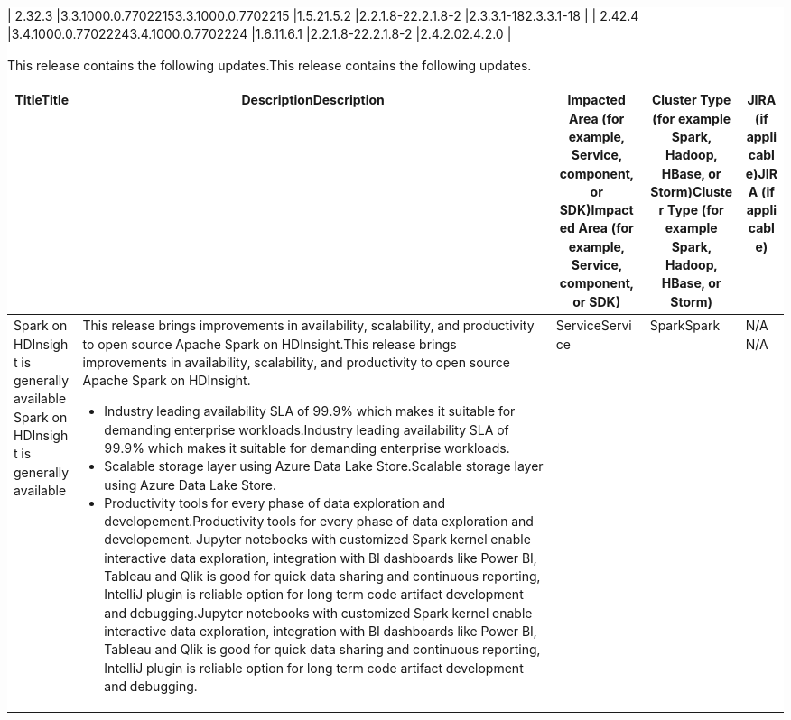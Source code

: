 | <span data-ttu-id="a1472-306">2.3</span><span class="sxs-lookup"><span data-stu-id="a1472-306">2.3</span></span> |<span data-ttu-id="a1472-307">3.3.1000.0.7702215</span><span class="sxs-lookup"><span data-stu-id="a1472-307">3.3.1000.0.7702215</span></span> |<span data-ttu-id="a1472-308">1.5.2</span><span class="sxs-lookup"><span data-stu-id="a1472-308">1.5.2</span></span> |<span data-ttu-id="a1472-309">2.2.1.8-2</span><span class="sxs-lookup"><span data-stu-id="a1472-309">2.2.1.8-2</span></span> |<span data-ttu-id="a1472-310">2.3.3.1-18</span><span class="sxs-lookup"><span data-stu-id="a1472-310">2.3.3.1-18</span></span> |
| <span data-ttu-id="a1472-311">2.4</span><span class="sxs-lookup"><span data-stu-id="a1472-311">2.4</span></span> |<span data-ttu-id="a1472-312">3.4.1000.0.7702224</span><span class="sxs-lookup"><span data-stu-id="a1472-312">3.4.1000.0.7702224</span></span> |<span data-ttu-id="a1472-313">1.6.1</span><span class="sxs-lookup"><span data-stu-id="a1472-313">1.6.1</span></span> |<span data-ttu-id="a1472-314">2.2.1.8-2</span><span class="sxs-lookup"><span data-stu-id="a1472-314">2.2.1.8-2</span></span> |<span data-ttu-id="a1472-315">2.4.2.0</span><span class="sxs-lookup"><span data-stu-id="a1472-315">2.4.2.0</span></span> |

<span data-ttu-id="a1472-316">This release contains the following updates.</span><span class="sxs-lookup"><span data-stu-id="a1472-316">This release contains the following updates.</span></span>

| <span data-ttu-id="a1472-317">Title</span><span class="sxs-lookup"><span data-stu-id="a1472-317">Title</span></span> | <span data-ttu-id="a1472-318">Description</span><span class="sxs-lookup"><span data-stu-id="a1472-318">Description</span></span> | <span data-ttu-id="a1472-319">Impacted Area (for example, Service, component, or SDK)</span><span class="sxs-lookup"><span data-stu-id="a1472-319">Impacted Area (for example, Service, component, or SDK)</span></span> | <span data-ttu-id="a1472-320">Cluster Type (for example Spark, Hadoop, HBase, or Storm)</span><span class="sxs-lookup"><span data-stu-id="a1472-320">Cluster Type (for example Spark, Hadoop, HBase, or Storm)</span></span> | <span data-ttu-id="a1472-321">JIRA (if applicable)</span><span class="sxs-lookup"><span data-stu-id="a1472-321">JIRA (if applicable)</span></span> |
| --- | --- | --- | --- | --- |
| <span data-ttu-id="a1472-322">Spark on HDInsight is generally available</span><span class="sxs-lookup"><span data-stu-id="a1472-322">Spark on HDInsight is generally available</span></span> |<span data-ttu-id="a1472-323">This release brings improvements in availability, scalability, and productivity to open source Apache Spark on HDInsight.</span><span class="sxs-lookup"><span data-stu-id="a1472-323">This release brings improvements in availability, scalability, and productivity to open source Apache Spark on HDInsight.</span></span> <ul><li><span data-ttu-id="a1472-324">Industry leading availability SLA of 99.9% which makes it suitable for demanding enterprise workloads.</span><span class="sxs-lookup"><span data-stu-id="a1472-324">Industry leading availability SLA of 99.9% which makes it suitable for demanding enterprise workloads.</span></span></li><li><span data-ttu-id="a1472-325">Scalable storage layer using Azure Data Lake Store.</span><span class="sxs-lookup"><span data-stu-id="a1472-325">Scalable storage layer using Azure Data Lake Store.</span></span></li><li><span data-ttu-id="a1472-326">Productivity tools for every phase of data exploration and developement.</span><span class="sxs-lookup"><span data-stu-id="a1472-326">Productivity tools for every phase of data exploration and developement.</span></span> <span data-ttu-id="a1472-327">Jupyter notebooks with customized Spark kernel enable interactive data exploration, integration with BI dashboards like Power BI, Tableau and Qlik is good for quick data sharing and continuous reporting, IntelliJ plugin is reliable option for long term code artifact development and debugging.</span><span class="sxs-lookup"><span data-stu-id="a1472-327">Jupyter notebooks with customized Spark kernel enable interactive data exploration, integration with BI dashboards like Power BI, Tableau and Qlik is good for quick data sharing and continuous reporting, IntelliJ plugin is reliable option for long term code artifact development and debugging.</span></span></li></ul> |<span data-ttu-id="a1472-328">Service</span><span class="sxs-lookup"><span data-stu-id="a1472-328">Service</span></span> |<span data-ttu-id="a1472-329">Spark</span><span class="sxs-lookup"><span data-stu-id="a1472-329">Spark</span></span> |<span data-ttu-id="a1472-330">N/A</span><span class="sxs-lookup"><span data-stu-id="a1472-330">N/A</span></span> |